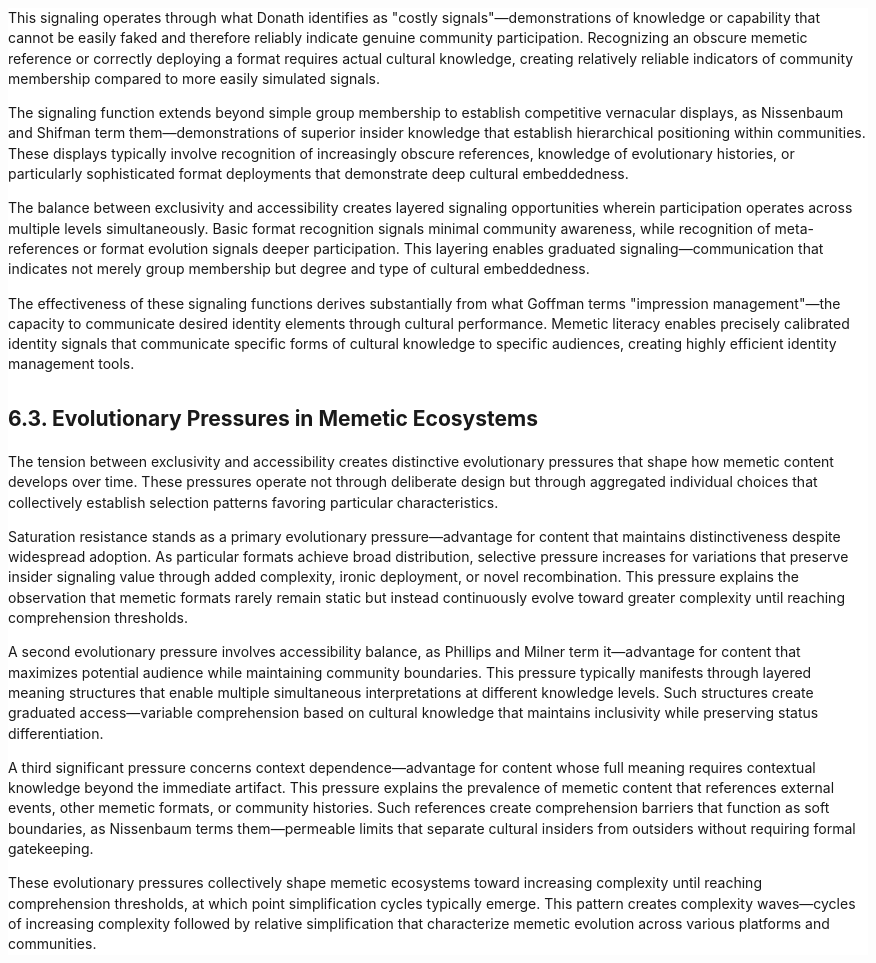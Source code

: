 This signaling operates through what Donath identifies as "costly signals"—demonstrations of knowledge or capability that cannot be easily faked and therefore reliably indicate genuine community participation. Recognizing an obscure memetic reference or correctly deploying a format requires actual cultural knowledge, creating relatively reliable indicators of community membership compared to more easily simulated signals.

The signaling function extends beyond simple group membership to establish competitive vernacular displays, as Nissenbaum and Shifman term them—demonstrations of superior insider knowledge that establish hierarchical positioning within communities. These displays typically involve recognition of increasingly obscure references, knowledge of evolutionary histories, or particularly sophisticated format deployments that demonstrate deep cultural embeddedness.

The balance between exclusivity and accessibility creates layered signaling opportunities wherein participation operates across multiple levels simultaneously. Basic format recognition signals minimal community awareness, while recognition of meta-references or format evolution signals deeper participation. This layering enables graduated signaling—communication that indicates not merely group membership but degree and type of cultural embeddedness.

The effectiveness of these signaling functions derives substantially from what Goffman terms "impression management"—the capacity to communicate desired identity elements through cultural performance. Memetic literacy enables precisely calibrated identity signals that communicate specific forms of cultural knowledge to specific audiences, creating highly efficient identity management tools.

## **6.3. Evolutionary Pressures in Memetic Ecosystems**

The tension between exclusivity and accessibility creates distinctive evolutionary pressures that shape how memetic content develops over time. These pressures operate not through deliberate design but through aggregated individual choices that collectively establish selection patterns favoring particular characteristics.

Saturation resistance stands as a primary evolutionary pressure—advantage for content that maintains distinctiveness despite widespread adoption. As particular formats achieve broad distribution, selective pressure increases for variations that preserve insider signaling value through added complexity, ironic deployment, or novel recombination. This pressure explains the observation that memetic formats rarely remain static but instead continuously evolve toward greater complexity until reaching comprehension thresholds.

A second evolutionary pressure involves accessibility balance, as Phillips and Milner term it—advantage for content that maximizes potential audience while maintaining community boundaries. This pressure typically manifests through layered meaning structures that enable multiple simultaneous interpretations at different knowledge levels. Such structures create graduated access—variable comprehension based on cultural knowledge that maintains inclusivity while preserving status differentiation.

A third significant pressure concerns context dependence—advantage for content whose full meaning requires contextual knowledge beyond the immediate artifact. This pressure explains the prevalence of memetic content that references external events, other memetic formats, or community histories. Such references create comprehension barriers that function as soft boundaries, as Nissenbaum terms them—permeable limits that separate cultural insiders from outsiders without requiring formal gatekeeping.

These evolutionary pressures collectively shape memetic ecosystems toward increasing complexity until reaching comprehension thresholds, at which point simplification cycles typically emerge. This pattern creates complexity waves—cycles of increasing complexity followed by relative simplification that characterize memetic evolution across various platforms and communities.
